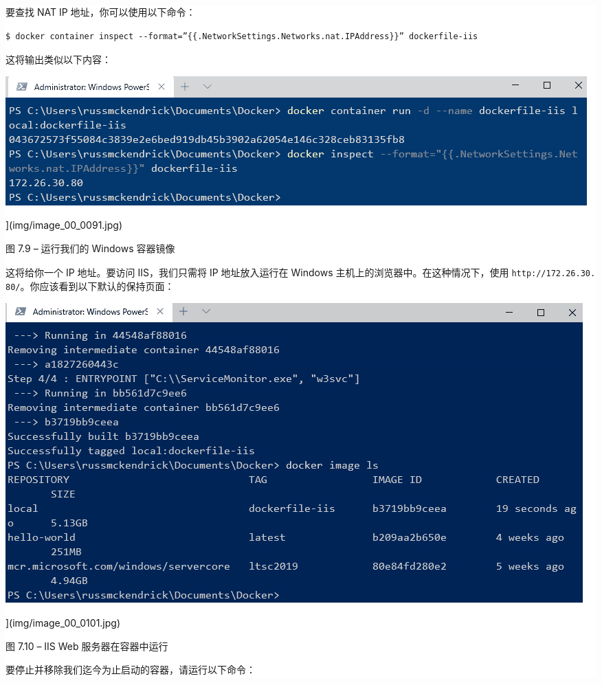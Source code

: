 要查找 NAT IP 地址，你可以使用以下命令：

```
$ docker container inspect --format=”{{.NetworkSettings.Networks.nat.IPAddress}}” dockerfile-iis
```

这将输出类似以下内容：

![图 7.9 – 运行我们的 Windows 容器镜像](img/image_00_0091.jpg)

](img/image_00_0091.jpg)

图 7.9 – 运行我们的 Windows 容器镜像

这将给你一个 IP 地址。要访问 IIS，我们只需将 IP 地址放入运行在 Windows 主机上的浏览器中。在这种情况下，使用 `http://172.26.30.80/`。你应该看到以下默认的保持页面：

![图 7.10 – IIS Web 服务器在容器中运行](img/image_00_0081.jpg)

](img/image_00_0101.jpg)

图 7.10 – IIS Web 服务器在容器中运行

要停止并移除我们迄今为止启动的容器，请运行以下命令：
